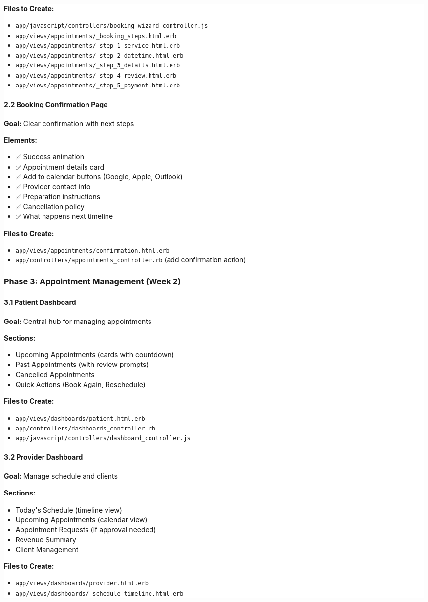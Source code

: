 **Files to Create:**
- `app/javascript/controllers/booking_wizard_controller.js`
- `app/views/appointments/_booking_steps.html.erb`
- `app/views/appointments/_step_1_service.html.erb`
- `app/views/appointments/_step_2_datetime.html.erb`
- `app/views/appointments/_step_3_details.html.erb`
- `app/views/appointments/_step_4_review.html.erb`
- `app/views/appointments/_step_5_payment.html.erb`

#### 2.2 Booking Confirmation Page
**Goal:** Clear confirmation with next steps

**Elements:**
- ✅ Success animation
- ✅ Appointment details card
- ✅ Add to calendar buttons (Google, Apple, Outlook)
- ✅ Provider contact info
- ✅ Preparation instructions
- ✅ Cancellation policy
- ✅ What happens next timeline

**Files to Create:**
- `app/views/appointments/confirmation.html.erb`
- `app/controllers/appointments_controller.rb` (add confirmation action)

### Phase 3: Appointment Management (Week 2)

#### 3.1 Patient Dashboard
**Goal:** Central hub for managing appointments

**Sections:**
- Upcoming Appointments (cards with countdown)
- Past Appointments (with review prompts)
- Cancelled Appointments
- Quick Actions (Book Again, Reschedule)

**Files to Create:**
- `app/views/dashboards/patient.html.erb`
- `app/controllers/dashboards_controller.rb`
- `app/javascript/controllers/dashboard_controller.js`

#### 3.2 Provider Dashboard
**Goal:** Manage schedule and clients

**Sections:**
- Today's Schedule (timeline view)
- Upcoming Appointments (calendar view)
- Appointment Requests (if approval needed)
- Revenue Summary
- Client Management

**Files to Create:**
- `app/views/dashboards/provider.html.erb`
- `app/views/dashboards/_schedule_timeline.html.erb`

